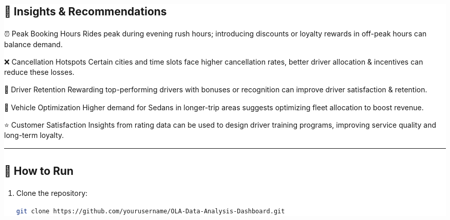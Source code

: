 ## 📌 Insights & Recommendations

⏰ Peak Booking Hours
Rides peak during evening rush hours; introducing discounts or loyalty rewards in off-peak hours can balance demand.

❌ Cancellation Hotspots
Certain cities and time slots face higher cancellation rates, better driver allocation & incentives can reduce these losses.

🚖 Driver Retention
Rewarding top-performing drivers with bonuses or recognition can improve driver satisfaction & retention.

🚗 Vehicle Optimization
Higher demand for Sedans in longer-trip areas suggests optimizing fleet allocation to boost revenue.

⭐ Customer Satisfaction
Insights from rating data can be used to design driver training programs, improving service quality and long-term loyalty.

---

## 🚀 How to Run

1. Clone the repository:
   ```bash
   git clone https://github.com/yourusername/OLA-Data-Analysis-Dashboard.git

